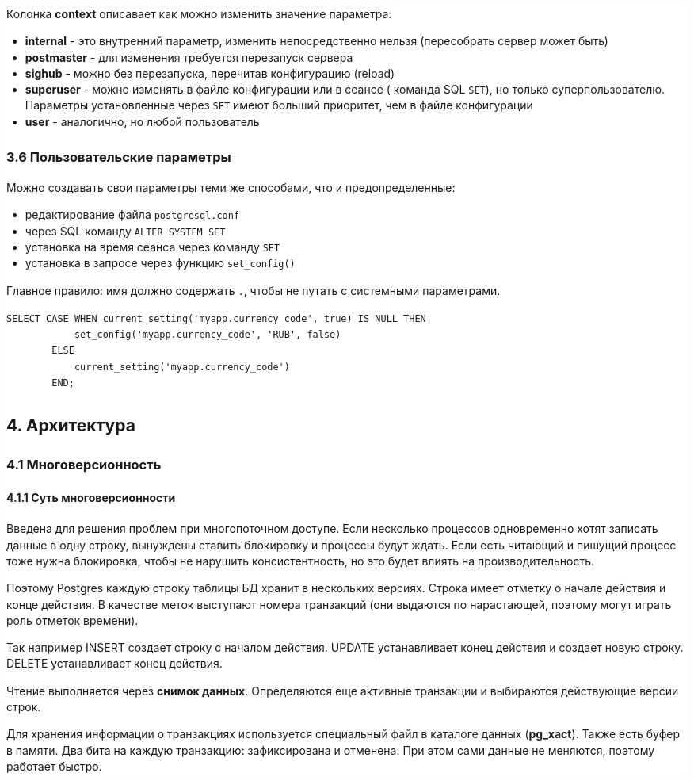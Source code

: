 Колонка **context** описавает как можно изменить значение параметра:

* **internal** - это внутренний параметр, изменить непосредственно нельзя (пересобрать сервер может быть)
* **postmaster** - для изменения требуется перезапуск сервера
* **sighub** - можно без перезапуска, перечитав конфигурацию (reload)
* **superuser** - можно изменять в файле конфигурации или в сеансе ( команда SQL `SET`), но только суперпользователю. Параметры установленные через `SET` имеют больший приоритет, чем в файле конфигурации
* **user** - аналогично, но любой пользователь




### 3.6 Пользовательские параметры

Можно создавать свои параметры теми же способами, что и предопределенные:

* редактирование файла `postgresql.conf`
* через SQL команду `ALTER SYSTEM SET`
* установка на время сеанса через команду `SET`
* установка в запросе через функцию `set_config()`

Главное правило: имя должно содержать `.`, чтобы не путать с системными параметрами.

    SELECT CASE WHEN current_setting('myapp.currency_code', true) IS NULL THEN
                set_config('myapp.currency_code', 'RUB', false)
            ELSE
                current_setting('myapp.currency_code')
            END;




## 4. Архитектура

### 4.1 Многоверсионность

#### 4.1.1 Суть многоверсионности

Введена для решения проблем при многопоточном доступе. Если несколько процессов одновременно хотят записать данные в одну строку, вынуждены ставить блокировку и процессы будут ждать. Если есть читающий и пишущий процесс тоже нужна блокировка, чтобы не нарушить консистентность, но это будет влиять на производительность.

Поэтому Postgres каждую строку таблицы БД хранит в нескольких версиях. Строка имеет отметку о начале действия и конце действия. В качестве меток выступают номера транзакций (они выдаются по нарастающей, поэтому могут играть роль отметок времени).

Так например INSERT создает строку с началом действия. UPDATE устанавливает конец действия и создает новую строку. DELETE устанавливает конец действия.

Чтение выполняется через **снимок данных**. Определяются еще активные транзакции и выбираются действующие версии строк. 

Для хранения информации о транзакциях используется специальный файл в каталоге данных (**pg_xact**). Также есть буфер в памяти. Два бита на каждую транзакцию: зафиксирована и отменена. При этом сами данные не меняются, поэтому работает быстро.
